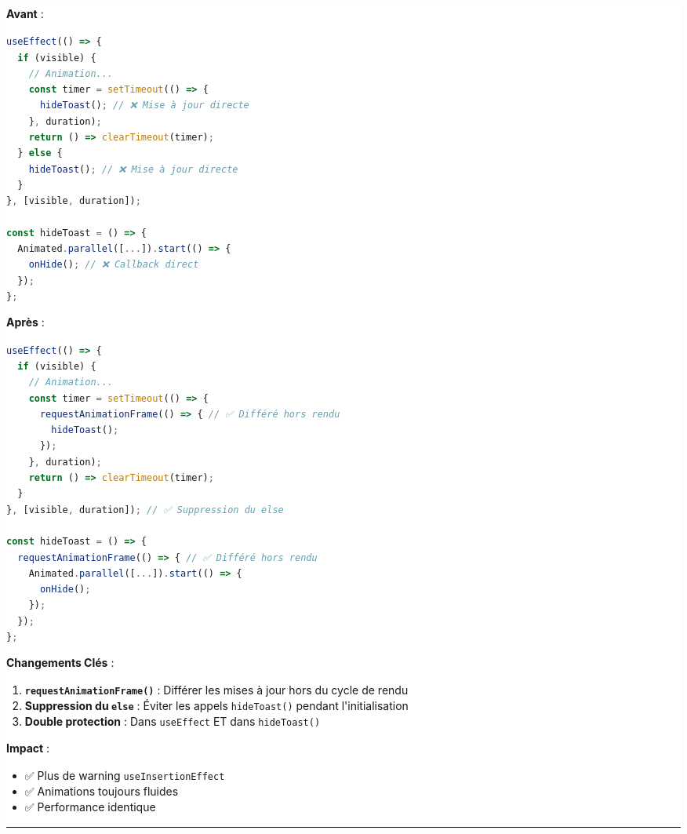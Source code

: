 **Avant** :
```typescript
useEffect(() => {
  if (visible) {
    // Animation...
    const timer = setTimeout(() => {
      hideToast(); // ❌ Mise à jour directe
    }, duration);
    return () => clearTimeout(timer);
  } else {
    hideToast(); // ❌ Mise à jour directe
  }
}, [visible, duration]);

const hideToast = () => {
  Animated.parallel([...]).start(() => {
    onHide(); // ❌ Callback direct
  });
};
```

**Après** :
```typescript
useEffect(() => {
  if (visible) {
    // Animation...
    const timer = setTimeout(() => {
      requestAnimationFrame(() => { // ✅ Différé hors rendu
        hideToast();
      });
    }, duration);
    return () => clearTimeout(timer);
  }
}, [visible, duration]); // ✅ Suppression du else

const hideToast = () => {
  requestAnimationFrame(() => { // ✅ Différé hors rendu
    Animated.parallel([...]).start(() => {
      onHide();
    });
  });
};
```

**Changements Clés** :
1. **`requestAnimationFrame()`** : Différer les mises à jour hors du cycle de rendu
2. **Suppression du `else`** : Éviter les appels `hideToast()` pendant l'initialisation
3. **Double protection** : Dans `useEffect` ET dans `hideToast()`

**Impact** :
- ✅ Plus de warning `useInsertionEffect`
- ✅ Animations toujours fluides
- ✅ Performance identique

---